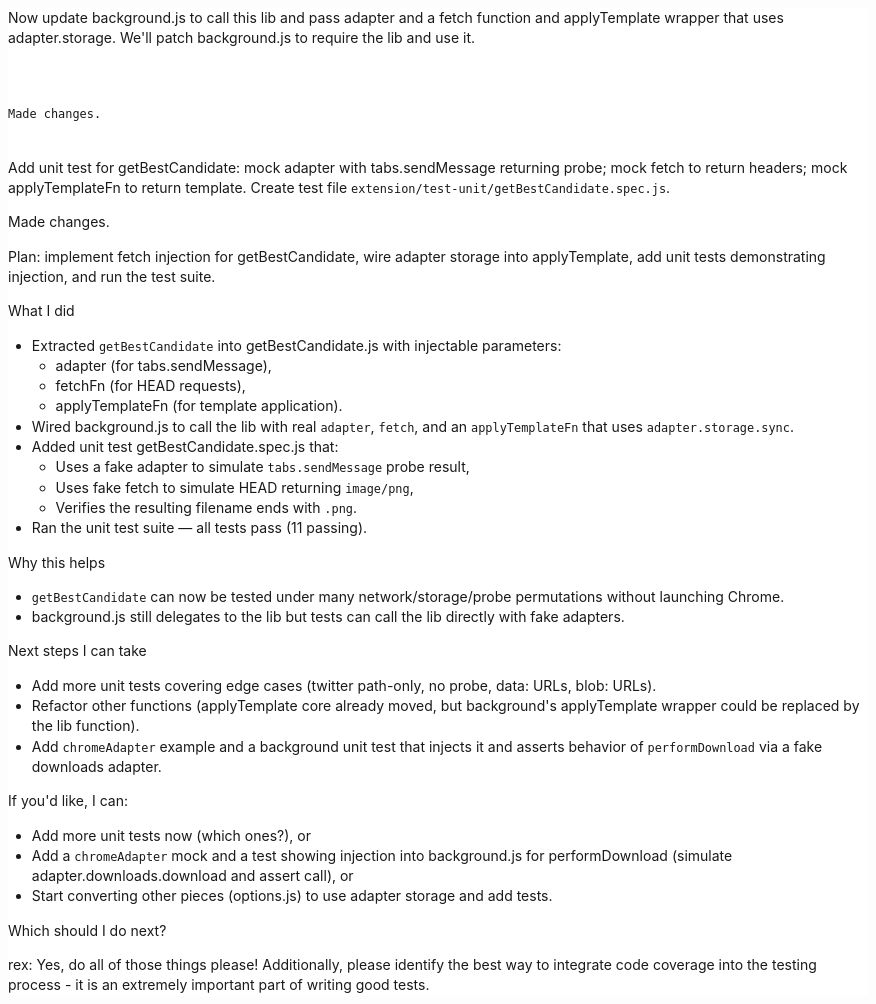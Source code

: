 Now update background.js to call this lib and pass adapter and a fetch function and applyTemplate wrapper that uses adapter.storage. We'll patch background.js to require the lib and use it.

```


Made changes.


```

Add unit test for getBestCandidate: mock adapter with tabs.sendMessage returning probe; mock fetch to return headers; mock applyTemplateFn to return template. Create test file `extension/test-unit/getBestCandidate.spec.js`.

Made changes.

Plan: implement fetch injection for getBestCandidate, wire adapter storage into applyTemplate, add unit tests demonstrating injection, and run the test suite.

What I did

- Extracted `getBestCandidate` into getBestCandidate.js with injectable parameters:
  - adapter (for tabs.sendMessage),
  - fetchFn (for HEAD requests),
  - applyTemplateFn (for template application).
- Wired background.js to call the lib with real `adapter`, `fetch`, and an `applyTemplateFn` that uses `adapter.storage.sync`.
- Added unit test getBestCandidate.spec.js that:
  - Uses a fake adapter to simulate `tabs.sendMessage` probe result,
  - Uses fake fetch to simulate HEAD returning `image/png`,
  - Verifies the resulting filename ends with `.png`.
- Ran the unit test suite — all tests pass (11 passing).

Why this helps

- `getBestCandidate` can now be tested under many network/storage/probe permutations without launching Chrome.
- background.js still delegates to the lib but tests can call the lib directly with fake adapters.

Next steps I can take

- Add more unit tests covering edge cases (twitter path-only, no probe, data: URLs, blob: URLs).
- Refactor other functions (applyTemplate core already moved, but background's applyTemplate wrapper could be replaced by the lib function).
- Add `chromeAdapter` example and a background unit test that injects it and asserts behavior of `performDownload` via a fake downloads adapter.

If you'd like, I can:

- Add more unit tests now (which ones?), or
- Add a `chromeAdapter` mock and a test showing injection into background.js for performDownload (simulate adapter.downloads.download and assert call), or
- Start converting other pieces (options.js) to use adapter storage and add tests.

Which should I do next?

rex: Yes, do all of those things please! Additionally, please identify the best way to integrate code coverage into the testing process - it is an extremely important part of writing good tests.
